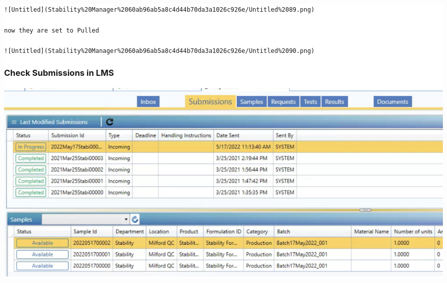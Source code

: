     ![Untitled](Stability%20Manager%2060ab96ab5a8c4d44b70da3a1026c926e/Untitled%2089.png)

    now they are set to Pulled

    ![Untitled](Stability%20Manager%2060ab96ab5a8c4d44b70da3a1026c926e/Untitled%2090.png)


### Check Submissions in LMS

![Untitled](Stability%20Manager%2060ab96ab5a8c4d44b70da3a1026c926e/Untitled%2091.png)
